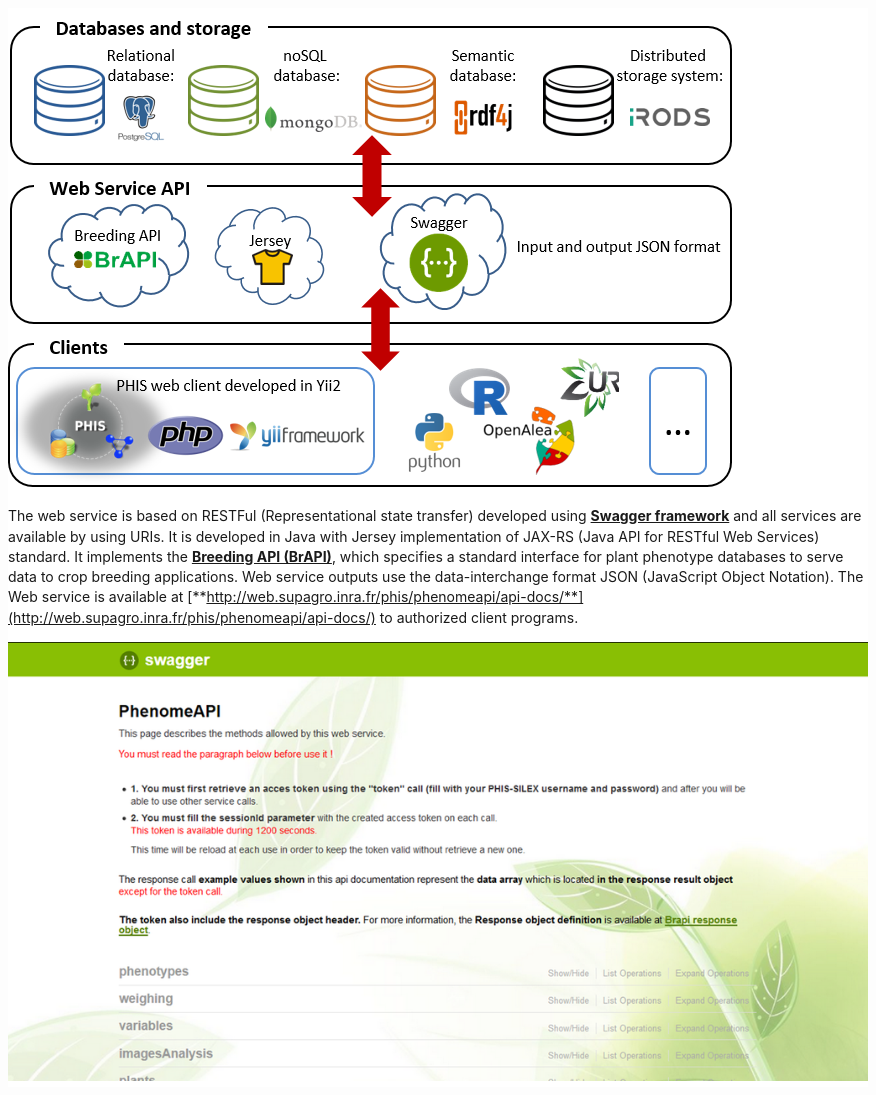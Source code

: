 ![Web Service Clients](img/webserviceAPI.png)

The web service  is based on RESTFul (Representational state transfer) developed using [**Swagger framework**](https://swagger.io/ "Swagger") and all services are available by using URIs. It is developed in Java with Jersey implementation of JAX-RS (Java API for RESTful Web Services) standard. It implements the [**Breeding API (BrAPI)**](http://www.brapi.org/ "BrAPI"), which specifies a standard interface for plant phenotype databases to serve data to crop breeding applications. Web service outputs use the data-interchange format JSON (JavaScript Object Notation). The Web service is available at [**http://web.supagro.inra.fr/phis/phenomeapi/api-docs/**](http://web.supagro.inra.fr/phis/phenomeapi/api-docs/) to authorized client programs.

![webservice1](img/webservice1.png)
